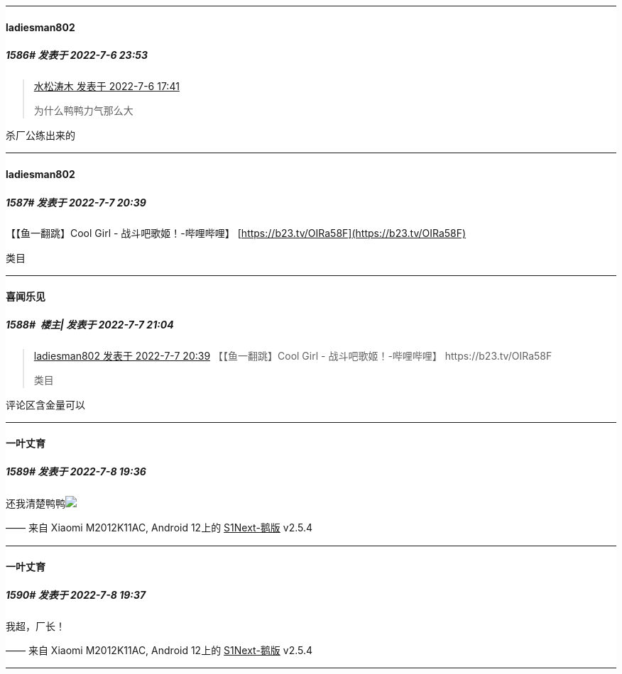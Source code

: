 *****

####  ladiesman802  
##### 1586#       发表于 2022-7-6 23:53

<blockquote><a href="httphttps://bbs.saraba1st.com/2b/forum.php?mod=redirect&amp;goto=findpost&amp;pid=56548359&amp;ptid=1926094" target="_blank">水松涛木 发表于 2022-7-6 17:41</a>

为什么鸭鸭力气那么大</blockquote>
杀厂公练出来的

*****

####  ladiesman802  
##### 1587#       发表于 2022-7-7 20:39

【【鱼一翻跳】Cool Girl - 战斗吧歌姬！-哔哩哔哩】 [https://b23.tv/OIRa58F](https://b23.tv/OIRa58F)

类目

*****

####  喜闻乐见  
##### 1588#         楼主| 发表于 2022-7-7 21:04

<blockquote><a href="httphttps://bbs.saraba1st.com/2b/forum.php?mod=redirect&amp;goto=findpost&amp;pid=56564289&amp;ptid=1926094" target="_blank">ladiesman802 发表于 2022-7-7 20:39</a>
【【鱼一翻跳】Cool Girl - 战斗吧歌姬！-哔哩哔哩】 https://b23.tv/OIRa58F

类目</blockquote>
评论区含金量可以

*****

####  一叶丈育  
##### 1589#       发表于 2022-7-8 19:36

还我清楚鸭鸭<img src="https://static.saraba1st.com/image/smiley/face2017/138.png" referrerpolicy="no-referrer">

—— 来自 Xiaomi M2012K11AC, Android 12上的 [S1Next-鹅版](https://github.com/ykrank/S1-Next/releases) v2.5.4

*****

####  一叶丈育  
##### 1590#       发表于 2022-7-8 19:37

我超，厂长！

—— 来自 Xiaomi M2012K11AC, Android 12上的 [S1Next-鹅版](https://github.com/ykrank/S1-Next/releases) v2.5.4



*****
